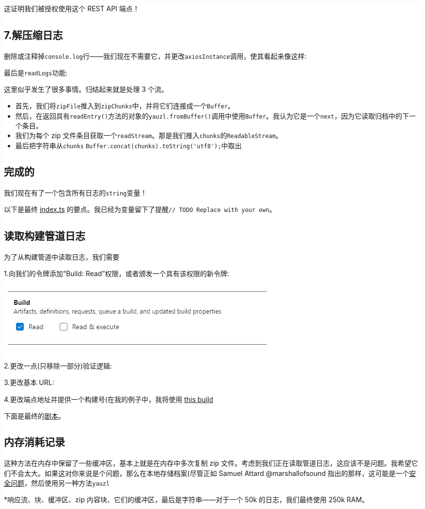 这证明我们被授权使用这个 REST API 端点！

## 7.解压缩日志

删除或注释掉`console.log`行——我们现在不需要它，并更改`axiosInstance`调用，使其看起来像这样:

最后是`readLogs`功能:

这里似乎发生了很多事情。归结起来就是处理 3 个流。

*   首先，我们将`zipFile`推入到`zipChunks`中，并将它们连接成一个`Buffer`。
*   然后，在返回具有`readEntry()`方法的对象的`yauzl.fromBuffer()`调用中使用`Buffer`。我认为它是一个`next`，因为它读取归档中的下一个条目。
*   我们为每个 zip 文件条目获取一个`readStream`。那是我们推入`chunks`的`ReadableStream`。
*   最后把字符串从`chunks`
    `Buffer.concat(chunks).toString('utf8');`中取出

## 完成的

我们现在有了一个包含所有日志的`string`变量！

以下是最终 [index.ts](https://gist.github.com/gparlakov/426820697dc2574da6e6f6f6b31d5498) 的要点。我已经为变量留下了提醒`// TODO Replace with your own`。

## **读取构建管道日志**

为了从构建管道中读取日志，我们需要

1.向我们的令牌添加“Build: Read”权限，或者颁发一个具有该权限的新令牌:

![](img/e5df77ef96c9937c4fefd3e220758498.png)

2.更改一点(只移除一部分)验证逻辑:

3.更改基本 URL:

4.更改端点地址并提供一个构建号(在我的例子中，我将使用 [this build](https://dev.azure.com/gparlakov/Scuri/_build/results?buildId=208&view=logs&j=12f1170f-54f2-53f3-20dd-22fc7dff55f9)

下面是最终的[剧本](https://gist.github.com/gparlakov/95e41ebee68c99baf36f36c12278deaf)。

## 内存消耗记录

这种方法在内存中保留了一些缓冲区，基本上就是在内存中多次复制 zip 文件。考虑到我们正在读取管道日志，这应该不是问题。我希望它们不会太大。如果这对你来说是个问题，那么在本地存储档案(尽管正如 Samuel Attard @marshallofsound 指出的那样，这可能是一个[安全问题](https://en.wikipedia.org/wiki/Zip_bomb)，然后使用另一种方法`yauzl`

*响应流、块、缓冲区、zip 内容块、它们的缓冲区，最后是字符串——对于一个 50k 的日志，我们最终使用 250k RAM。
